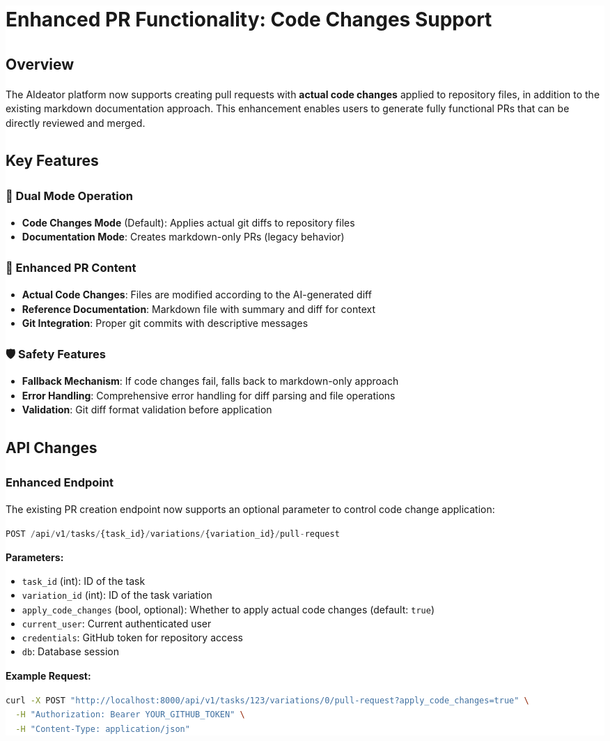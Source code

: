 # Enhanced PR Functionality: Code Changes Support

## Overview

The AIdeator platform now supports creating pull requests with **actual code changes** applied to repository files, in addition to the existing markdown documentation approach. This enhancement enables users to generate fully functional PRs that can be directly reviewed and merged.

## Key Features

### 🔄 Dual Mode Operation
- **Code Changes Mode** (Default): Applies actual git diffs to repository files
- **Documentation Mode**: Creates markdown-only PRs (legacy behavior)

### 📝 Enhanced PR Content
- **Actual Code Changes**: Files are modified according to the AI-generated diff
- **Reference Documentation**: Markdown file with summary and diff for context
- **Git Integration**: Proper git commits with descriptive messages

### 🛡️ Safety Features
- **Fallback Mechanism**: If code changes fail, falls back to markdown-only approach
- **Error Handling**: Comprehensive error handling for diff parsing and file operations
- **Validation**: Git diff format validation before application

## API Changes

### Enhanced Endpoint

The existing PR creation endpoint now supports an optional parameter to control code change application:

```python
POST /api/v1/tasks/{task_id}/variations/{variation_id}/pull-request
```

**Parameters:**
- `task_id` (int): ID of the task
- `variation_id` (int): ID of the task variation
- `apply_code_changes` (bool, optional): Whether to apply actual code changes (default: `true`)
- `current_user`: Current authenticated user
- `credentials`: GitHub token for repository access
- `db`: Database session

**Example Request:**
```bash
curl -X POST "http://localhost:8000/api/v1/tasks/123/variations/0/pull-request?apply_code_changes=true" \
  -H "Authorization: Bearer YOUR_GITHUB_TOKEN" \
  -H "Content-Type: application/json"
```
